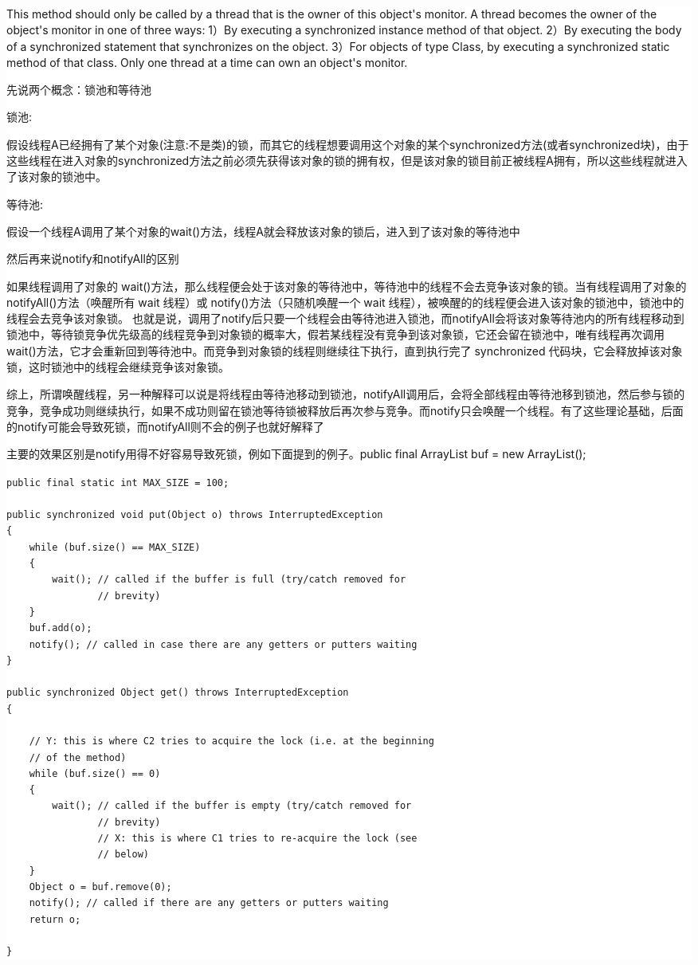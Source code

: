 This method should only be called by a thread that is the owner of this object's monitor. A thread becomes the owner of the object's monitor in one of three ways:
1）By executing a synchronized instance method of that object.
2）By executing the body of a synchronized statement that synchronizes on the object.
3）For objects of type Class, by executing a synchronized static method of that class.
Only one thread at a time can own an object's monitor.


先说两个概念：锁池和等待池

锁池:

假设线程A已经拥有了某个对象(注意:不是类)的锁，而其它的线程想要调用这个对象的某个synchronized方法(或者synchronized块)，由于这些线程在进入对象的synchronized方法之前必须先获得该对象的锁的拥有权，但是该对象的锁目前正被线程A拥有，所以这些线程就进入了该对象的锁池中。

等待池:

假设一个线程A调用了某个对象的wait()方法，线程A就会释放该对象的锁后，进入到了该对象的等待池中

然后再来说notify和notifyAll的区别 

如果线程调用了对象的 wait()方法，那么线程便会处于该对象的等待池中，等待池中的线程不会去竞争该对象的锁。当有线程调用了对象的 notifyAll()方法（唤醒所有 wait 线程）或 notify()方法（只随机唤醒一个 wait 线程），被唤醒的的线程便会进入该对象的锁池中，锁池中的线程会去竞争该对象锁。
也就是说，调用了notify后只要一个线程会由等待池进入锁池，而notifyAll会将该对象等待池内的所有线程移动到锁池中，等待锁竞争优先级高的线程竞争到对象锁的概率大，假若某线程没有竞争到该对象锁，它还会留在锁池中，唯有线程再次调用 wait()方法，它才会重新回到等待池中。而竞争到对象锁的线程则继续往下执行，直到执行完了 synchronized 代码块，它会释放掉该对象锁，这时锁池中的线程会继续竞争该对象锁。

综上，所谓唤醒线程，另一种解释可以说是将线程由等待池移动到锁池，notifyAll调用后，会将全部线程由等待池移到锁池，然后参与锁的竞争，竞争成功则继续执行，如果不成功则留在锁池等待锁被释放后再次参与竞争。而notify只会唤醒一个线程。有了这些理论基础，后面的notify可能会导致死锁，而notifyAll则不会的例子也就好解释了

主要的效果区别是notify用得不好容易导致死锁，例如下面提到的例子。public final ArrayList<Object> buf = new ArrayList<Object>();

```
public final static int MAX_SIZE = 100;

public synchronized void put(Object o) throws InterruptedException
{
	while (buf.size() == MAX_SIZE)
	{
		wait(); // called if the buffer is full (try/catch removed for
				// brevity)
	}
	buf.add(o);
	notify(); // called in case there are any getters or putters waiting
}

public synchronized Object get() throws InterruptedException
{

	// Y: this is where C2 tries to acquire the lock (i.e. at the beginning
	// of the method)
	while (buf.size() == 0)
	{
		wait(); // called if the buffer is empty (try/catch removed for
				// brevity)
				// X: this is where C1 tries to re-acquire the lock (see
				// below)
	}
	Object o = buf.remove(0);
	notify(); // called if there are any getters or putters waiting
	return o;

}
```
